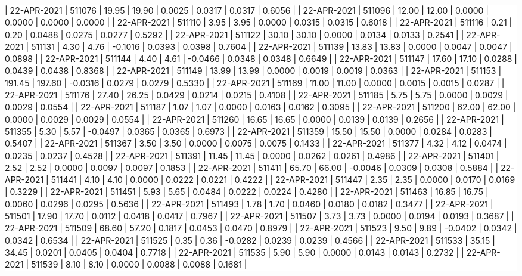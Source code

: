 | 22-APR-2021 | 511076 | 19.95 | 19.90 | 0.0025 | 0.0317 | 0.0317 | 0.6056 |
| 22-APR-2021 | 511096 | 12.00 | 12.00 | 0.0000 | 0.0000 | 0.0000 | 0.0000 |
| 22-APR-2021 | 511110 | 3.95 | 3.95 | 0.0000 | 0.0315 | 0.0315 | 0.6018 |
| 22-APR-2021 | 511116 | 0.21 | 0.20 | 0.0488 | 0.0275 | 0.0277 | 0.5292 |
| 22-APR-2021 | 511122 | 30.10 | 30.10 | 0.0000 | 0.0134 | 0.0133 | 0.2541 |
| 22-APR-2021 | 511131 | 4.30 | 4.76 | -0.1016 | 0.0393 | 0.0398 | 0.7604 |
| 22-APR-2021 | 511139 | 13.83 | 13.83 | 0.0000 | 0.0047 | 0.0047 | 0.0898 |
| 22-APR-2021 | 511144 | 4.40 | 4.61 | -0.0466 | 0.0348 | 0.0348 | 0.6649 |
| 22-APR-2021 | 511147 | 17.60 | 17.10 | 0.0288 | 0.0439 | 0.0438 | 0.8368 |
| 22-APR-2021 | 511149 | 13.99 | 13.99 | 0.0000 | 0.0019 | 0.0019 | 0.0363 |
| 22-APR-2021 | 511153 | 191.45 | 197.60 | -0.0316 | 0.0279 | 0.0279 | 0.5330 |
| 22-APR-2021 | 511169 | 11.00 | 11.00 | 0.0000 | 0.0015 | 0.0015 | 0.0287 |
| 22-APR-2021 | 511176 | 27.40 | 26.25 | 0.0429 | 0.0214 | 0.0215 | 0.4108 |
| 22-APR-2021 | 511185 | 5.75 | 5.75 | 0.0000 | 0.0029 | 0.0029 | 0.0554 |
| 22-APR-2021 | 511187 | 1.07 | 1.07 | 0.0000 | 0.0163 | 0.0162 | 0.3095 |
| 22-APR-2021 | 511200 | 62.00 | 62.00 | 0.0000 | 0.0029 | 0.0029 | 0.0554 |
| 22-APR-2021 | 511260 | 16.65 | 16.65 | 0.0000 | 0.0139 | 0.0139 | 0.2656 |
| 22-APR-2021 | 511355 | 5.30 | 5.57 | -0.0497 | 0.0365 | 0.0365 | 0.6973 |
| 22-APR-2021 | 511359 | 15.50 | 15.50 | 0.0000 | 0.0284 | 0.0283 | 0.5407 |
| 22-APR-2021 | 511367 | 3.50 | 3.50 | 0.0000 | 0.0075 | 0.0075 | 0.1433 |
| 22-APR-2021 | 511377 | 4.32 | 4.12 | 0.0474 | 0.0235 | 0.0237 | 0.4528 |
| 22-APR-2021 | 511391 | 11.45 | 11.45 | 0.0000 | 0.0262 | 0.0261 | 0.4986 |
| 22-APR-2021 | 511401 | 2.52 | 2.52 | 0.0000 | 0.0097 | 0.0097 | 0.1853 |
| 22-APR-2021 | 511411 | 65.70 | 66.00 | -0.0046 | 0.0309 | 0.0308 | 0.5884 |
| 22-APR-2021 | 511441 | 4.10 | 4.10 | 0.0000 | 0.0222 | 0.0221 | 0.4222 |
| 22-APR-2021 | 511447 | 2.35 | 2.35 | 0.0000 | 0.0170 | 0.0169 | 0.3229 |
| 22-APR-2021 | 511451 | 5.93 | 5.65 | 0.0484 | 0.0222 | 0.0224 | 0.4280 |
| 22-APR-2021 | 511463 | 16.85 | 16.75 | 0.0060 | 0.0296 | 0.0295 | 0.5636 |
| 22-APR-2021 | 511493 | 1.78 | 1.70 | 0.0460 | 0.0180 | 0.0182 | 0.3477 |
| 22-APR-2021 | 511501 | 17.90 | 17.70 | 0.0112 | 0.0418 | 0.0417 | 0.7967 |
| 22-APR-2021 | 511507 | 3.73 | 3.73 | 0.0000 | 0.0194 | 0.0193 | 0.3687 |
| 22-APR-2021 | 511509 | 68.60 | 57.20 | 0.1817 | 0.0453 | 0.0470 | 0.8979 |
| 22-APR-2021 | 511523 | 9.50 | 9.89 | -0.0402 | 0.0342 | 0.0342 | 0.6534 |
| 22-APR-2021 | 511525 | 0.35 | 0.36 | -0.0282 | 0.0239 | 0.0239 | 0.4566 |
| 22-APR-2021 | 511533 | 35.15 | 34.45 | 0.0201 | 0.0405 | 0.0404 | 0.7718 |
| 22-APR-2021 | 511535 | 5.90 | 5.90 | 0.0000 | 0.0143 | 0.0143 | 0.2732 |
| 22-APR-2021 | 511539 | 8.10 | 8.10 | 0.0000 | 0.0088 | 0.0088 | 0.1681 |
